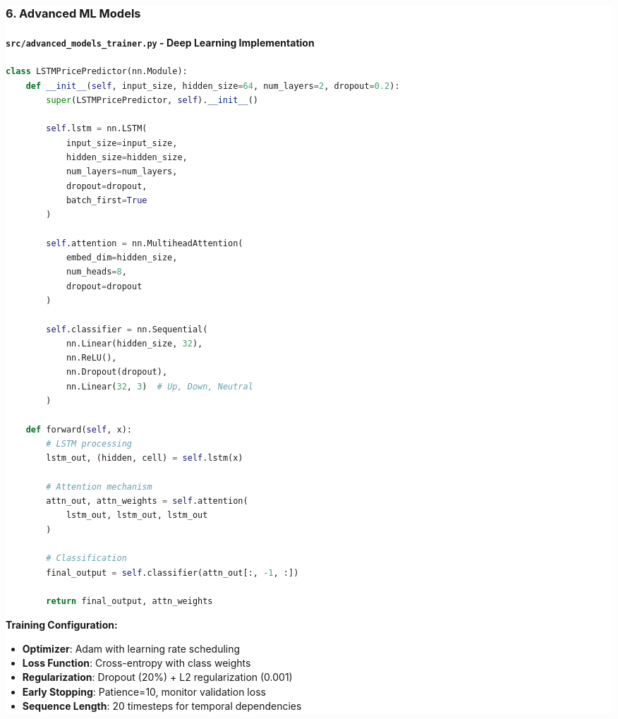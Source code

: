 ### **6. Advanced ML Models**

#### **`src/advanced_models_trainer.py`** - Deep Learning Implementation
```python
class LSTMPricePredictor(nn.Module):
    def __init__(self, input_size, hidden_size=64, num_layers=2, dropout=0.2):
        super(LSTMPricePredictor, self).__init__()
        
        self.lstm = nn.LSTM(
            input_size=input_size,
            hidden_size=hidden_size,
            num_layers=num_layers,
            dropout=dropout,
            batch_first=True
        )
        
        self.attention = nn.MultiheadAttention(
            embed_dim=hidden_size,
            num_heads=8,
            dropout=dropout
        )
        
        self.classifier = nn.Sequential(
            nn.Linear(hidden_size, 32),
            nn.ReLU(),
            nn.Dropout(dropout),
            nn.Linear(32, 3)  # Up, Down, Neutral
        )
    
    def forward(self, x):
        # LSTM processing
        lstm_out, (hidden, cell) = self.lstm(x)
        
        # Attention mechanism
        attn_out, attn_weights = self.attention(
            lstm_out, lstm_out, lstm_out
        )
        
        # Classification
        final_output = self.classifier(attn_out[:, -1, :])
        
        return final_output, attn_weights
```

**Training Configuration:**
- **Optimizer**: Adam with learning rate scheduling
- **Loss Function**: Cross-entropy with class weights
- **Regularization**: Dropout (20%) + L2 regularization (0.001)
- **Early Stopping**: Patience=10, monitor validation loss
- **Sequence Length**: 20 timesteps for temporal dependencies
